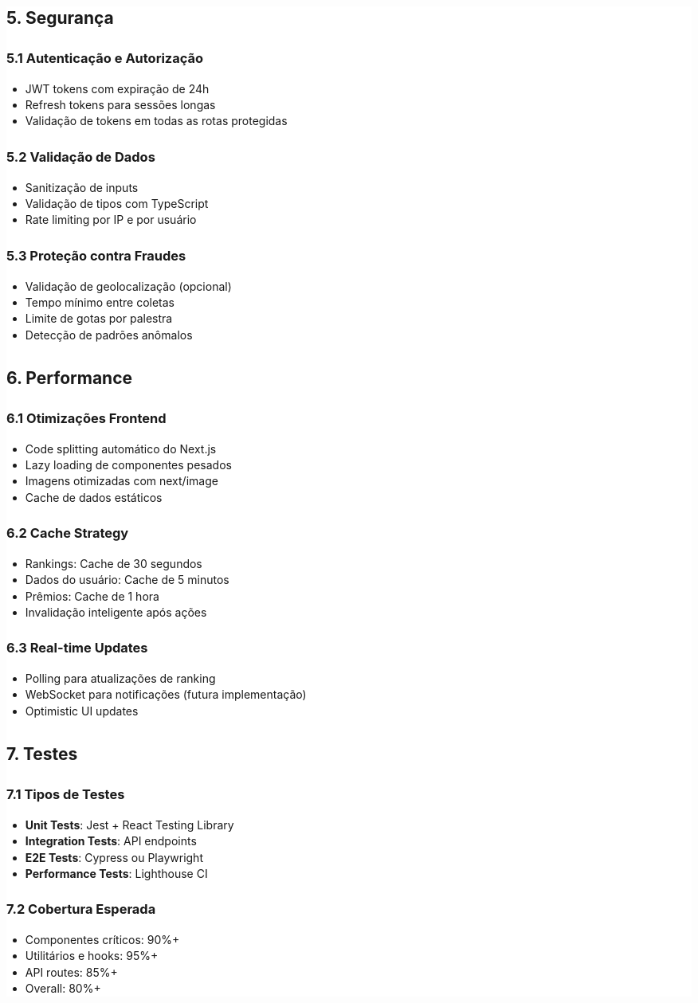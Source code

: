 ## 5. Segurança

### 5.1 Autenticação e Autorização
- JWT tokens com expiração de 24h
- Refresh tokens para sessões longas
- Validação de tokens em todas as rotas protegidas

### 5.2 Validação de Dados
- Sanitização de inputs
- Validação de tipos com TypeScript
- Rate limiting por IP e por usuário

### 5.3 Proteção contra Fraudes
- Validação de geolocalização (opcional)
- Tempo mínimo entre coletas
- Limite de gotas por palestra
- Detecção de padrões anômalos

## 6. Performance

### 6.1 Otimizações Frontend
- Code splitting automático do Next.js
- Lazy loading de componentes pesados
- Imagens otimizadas com next/image
- Cache de dados estáticos

### 6.2 Cache Strategy
- Rankings: Cache de 30 segundos
- Dados do usuário: Cache de 5 minutos
- Prêmios: Cache de 1 hora
- Invalidação inteligente após ações

### 6.3 Real-time Updates
- Polling para atualizações de ranking
- WebSocket para notificações (futura implementação)
- Optimistic UI updates

## 7. Testes

### 7.1 Tipos de Testes
- **Unit Tests**: Jest + React Testing Library
- **Integration Tests**: API endpoints
- **E2E Tests**: Cypress ou Playwright
- **Performance Tests**: Lighthouse CI

### 7.2 Cobertura Esperada
- Componentes críticos: 90%+
- Utilitários e hooks: 95%+
- API routes: 85%+
- Overall: 80%+
